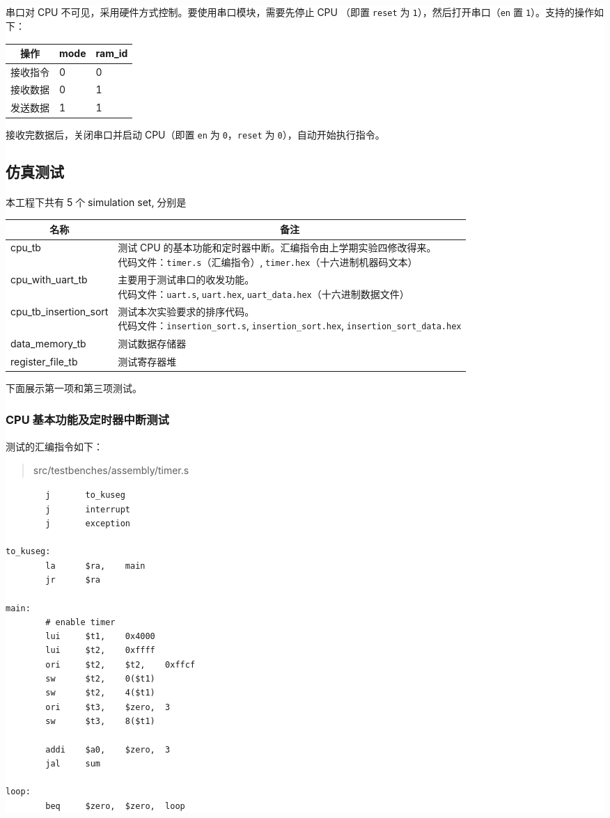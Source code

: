 


串口对 CPU 不可见，采用硬件方式控制。要使用串口模块，需要先停止 CPU （即置 `reset` 为 `1`），然后打开串口（`en` 置 `1`）。支持的操作如下：

| 操作     | mode | ram_id |
| -------- | ---- | ------ |
| 接收指令 | 0    | 0      |
| 接收数据 | 0    | 1      |
| 发送数据 | 1    | 1      |



接收完数据后，关闭串口并启动 CPU（即置 `en` 为 `0`，`reset` 为 `0`），自动开始执行指令。





## 仿真测试

本工程下共有 5 个 simulation set, 分别是

| 名称                  | 备注                                                         |
| --------------------- | ------------------------------------------------------------ |
| cpu_tb                | 测试 CPU 的基本功能和定时器中断。汇编指令由上学期实验四修改得来。<br />代码文件：`timer.s`（汇编指令）, `timer.hex`（十六进制机器码文本） |
| cpu_with_uart_tb      | 主要用于测试串口的收发功能。<br />代码文件：`uart.s`, `uart.hex`, `uart_data.hex`（十六进制数据文件） |
| cpu_tb_insertion_sort | 测试本次实验要求的排序代码。<br />代码文件：`insertion_sort.s`, `insertion_sort.hex`, `insertion_sort_data.hex` |
| data_memory_tb        | 测试数据存储器                                               |
| register_file_tb      | 测试寄存器堆                                                 |

下面展示第一项和第三项测试。



### CPU 基本功能及定时器中断测试

测试的汇编指令如下：

> src/testbenches/assembly/timer.s

```assembly
        j       to_kuseg
        j       interrupt
        j       exception

to_kuseg:
        la      $ra,    main
        jr      $ra

main:
        # enable timer
        lui     $t1,    0x4000
        lui     $t2,    0xffff
        ori     $t2,    $t2,    0xffcf
        sw      $t2,    0($t1)
        sw      $t2,    4($t1)
        ori     $t3,    $zero,  3
        sw      $t3,    8($t1)

        addi    $a0,    $zero,  3
        jal     sum

loop:
        beq     $zero,  $zero,  loop

```